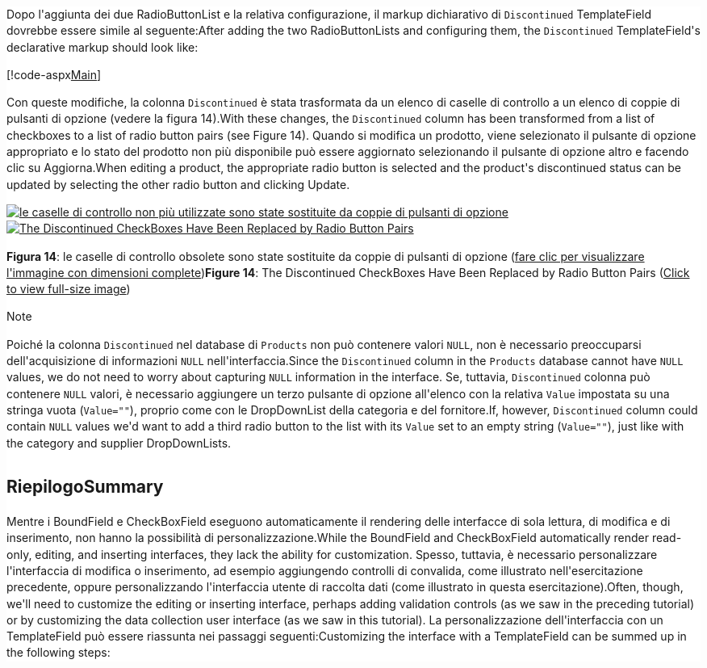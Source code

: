 <span data-ttu-id="86b64-257">Dopo l'aggiunta dei due RadioButtonList e la relativa configurazione, il markup dichiarativo di `Discontinued` TemplateField dovrebbe essere simile al seguente:</span><span class="sxs-lookup"><span data-stu-id="86b64-257">After adding the two RadioButtonLists and configuring them, the `Discontinued` TemplateField's declarative markup should look like:</span></span>

[!code-aspx[Main](customizing-the-data-modification-interface-vb/samples/sample7.aspx)]

<span data-ttu-id="86b64-258">Con queste modifiche, la colonna `Discontinued` è stata trasformata da un elenco di caselle di controllo a un elenco di coppie di pulsanti di opzione (vedere la figura 14).</span><span class="sxs-lookup"><span data-stu-id="86b64-258">With these changes, the `Discontinued` column has been transformed from a list of checkboxes to a list of radio button pairs (see Figure 14).</span></span> <span data-ttu-id="86b64-259">Quando si modifica un prodotto, viene selezionato il pulsante di opzione appropriato e lo stato del prodotto non più disponibile può essere aggiornato selezionando il pulsante di opzione altro e facendo clic su Aggiorna.</span><span class="sxs-lookup"><span data-stu-id="86b64-259">When editing a product, the appropriate radio button is selected and the product's discontinued status can be updated by selecting the other radio button and clicking Update.</span></span>

<span data-ttu-id="86b64-260">[![le caselle di controllo non più utilizzate sono state sostituite da coppie di pulsanti di opzione](customizing-the-data-modification-interface-vb/_static/image41.png)](customizing-the-data-modification-interface-vb/_static/image40.png)</span><span class="sxs-lookup"><span data-stu-id="86b64-260">[![The Discontinued CheckBoxes Have Been Replaced by Radio Button Pairs](customizing-the-data-modification-interface-vb/_static/image41.png)](customizing-the-data-modification-interface-vb/_static/image40.png)</span></span>

<span data-ttu-id="86b64-261">**Figura 14**: le caselle di controllo obsolete sono state sostituite da coppie di pulsanti di opzione ([fare clic per visualizzare l'immagine con dimensioni complete](customizing-the-data-modification-interface-vb/_static/image42.png))</span><span class="sxs-lookup"><span data-stu-id="86b64-261">**Figure 14**: The Discontinued CheckBoxes Have Been Replaced by Radio Button Pairs ([Click to view full-size image](customizing-the-data-modification-interface-vb/_static/image42.png))</span></span>

> [!NOTE]
> <span data-ttu-id="86b64-262">Poiché la colonna `Discontinued` nel database di `Products` non può contenere valori `NULL`, non è necessario preoccuparsi dell'acquisizione di informazioni `NULL` nell'interfaccia.</span><span class="sxs-lookup"><span data-stu-id="86b64-262">Since the `Discontinued` column in the `Products` database cannot have `NULL` values, we do not need to worry about capturing `NULL` information in the interface.</span></span> <span data-ttu-id="86b64-263">Se, tuttavia, `Discontinued` colonna può contenere `NULL` valori, è necessario aggiungere un terzo pulsante di opzione all'elenco con la relativa `Value` impostata su una stringa vuota (`Value=""`), proprio come con le DropDownList della categoria e del fornitore.</span><span class="sxs-lookup"><span data-stu-id="86b64-263">If, however, `Discontinued` column could contain `NULL` values we'd want to add a third radio button to the list with its `Value` set to an empty string (`Value=""`), just like with the category and supplier DropDownLists.</span></span>

## <a name="summary"></a><span data-ttu-id="86b64-264">Riepilogo</span><span class="sxs-lookup"><span data-stu-id="86b64-264">Summary</span></span>

<span data-ttu-id="86b64-265">Mentre i BoundField e CheckBoxField eseguono automaticamente il rendering delle interfacce di sola lettura, di modifica e di inserimento, non hanno la possibilità di personalizzazione.</span><span class="sxs-lookup"><span data-stu-id="86b64-265">While the BoundField and CheckBoxField automatically render read-only, editing, and inserting interfaces, they lack the ability for customization.</span></span> <span data-ttu-id="86b64-266">Spesso, tuttavia, è necessario personalizzare l'interfaccia di modifica o inserimento, ad esempio aggiungendo controlli di convalida, come illustrato nell'esercitazione precedente, oppure personalizzando l'interfaccia utente di raccolta dati (come illustrato in questa esercitazione).</span><span class="sxs-lookup"><span data-stu-id="86b64-266">Often, though, we'll need to customize the editing or inserting interface, perhaps adding validation controls (as we saw in the preceding tutorial) or by customizing the data collection user interface (as we saw in this tutorial).</span></span> <span data-ttu-id="86b64-267">La personalizzazione dell'interfaccia con un TemplateField può essere riassunta nei passaggi seguenti:</span><span class="sxs-lookup"><span data-stu-id="86b64-267">Customizing the interface with a TemplateField can be summed up in the following steps:</span></span>
